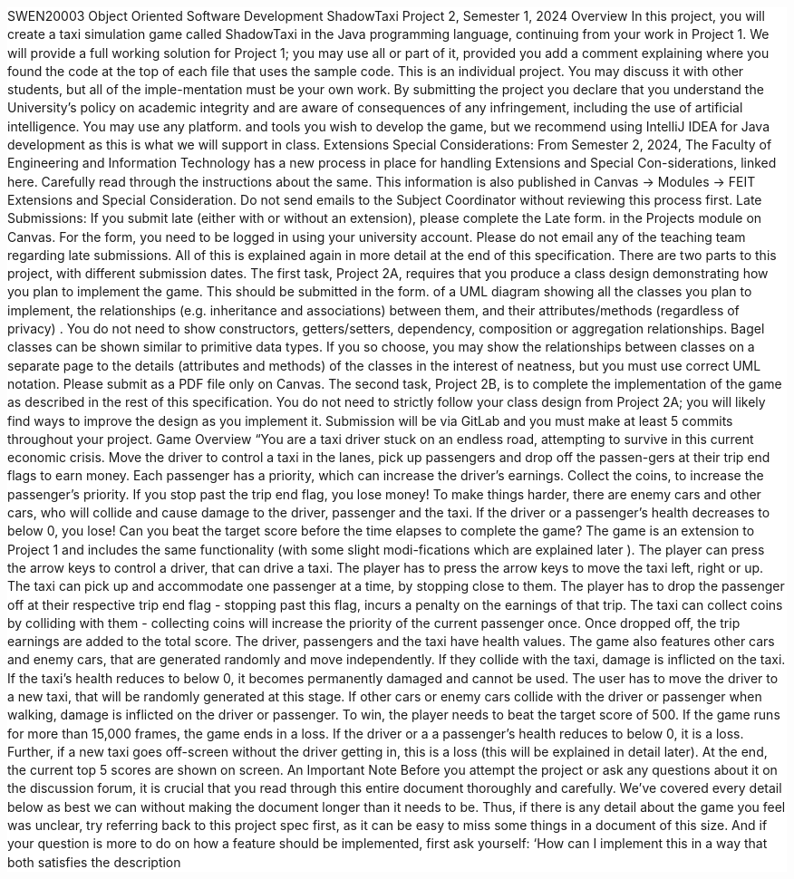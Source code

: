  SWEN20003 Object Oriented Software Development ShadowTaxi Project 2, Semester 1, 2024 Overview In this project, you will create a taxi simulation game called ShadowTaxi in the Java programming language, continuing from your work in Project 1. We will provide a full working solution for Project 1; you may use all or part of it, provided you add a comment explaining where you found the code at the top of each file that uses the sample code. This is an individual project. You may discuss it with other students, but all of the imple-mentation must be your own work. By submitting the project you declare that you understand the University’s policy on academic integrity and are aware of consequences of any infringement, including the use of artificial intelligence. You may use any platform. and tools you wish to develop the game, but we recommend using IntelliJ IDEA for Java development as this is what we will support in class. Extensions Special Considerations: From Semester 2, 2024, The Faculty of Engineering and Information Technology has a new process in place for handling Extensions and Special Con-siderations, linked here. Carefully read through the instructions about the same. This information is also published in Canvas -> Modules -> FEIT Extensions and Special Consideration. Do not send emails to the Subject Coordinator without reviewing this process first. Late Submissions: If you submit late (either with or without an extension), please complete the Late form. in the Projects module on Canvas. For the form, you need to be logged in using your university account. Please do not email any of the teaching team regarding late submissions. All of this is explained again in more detail at the end of this specification. There are two parts to this project, with different submission dates. The first task, Project 2A, requires that you produce a class design demonstrating how you plan to implement the game. This should be submitted in the form. of a UML diagram showing all the classes you plan to implement, the relationships (e.g. inheritance and associations) between them, and their attributes/methods (regardless of privacy) . You do not need to show constructors, getters/setters, dependency, composition or aggregation relationships. Bagel classes can be shown similar to primitive data types. If you so choose, you may show the relationships between classes on a separate page to the details (attributes and methods) of the classes in the interest of neatness, but you must use correct UML notation. Please submit as a PDF file only on Canvas. The second task, Project 2B, is to complete the implementation of the game as described in the rest of this specification. You do not need to strictly follow your class design from Project 2A; you will likely find ways to improve the design as you implement it. Submission will be via GitLab and you must make at least 5 commits throughout your project. Game Overview “You are a taxi driver stuck on an endless road, attempting to survive in this current economic crisis. Move the driver to control a taxi in the lanes, pick up passengers and drop off the passen-gers at their trip end flags to earn money. Each passenger has a priority, which can increase the driver’s earnings. Collect the coins, to increase the passenger’s priority. If you stop past the trip end flag, you lose money! To make things harder, there are enemy cars and other cars, who will collide and cause damage to the driver, passenger and the taxi. If the driver or a passenger’s health decreases to below 0, you lose! Can you beat the target score before the time elapses to complete the game? The game is an extension to Project 1 and includes the same functionality (with some slight modi-fications which are explained later ). The player can press the arrow keys to control a driver, that can drive a taxi. The player has to press the arrow keys to move the taxi left, right or up. The taxi can pick up and accommodate one passenger at a time, by stopping close to them. The player has to drop the passenger off at their respective trip end flag - stopping past this flag, incurs a penalty on the earnings of that trip. The taxi can collect coins by colliding with them - collecting coins will increase the priority of the current passenger once. Once dropped off, the trip earnings are added to the total score. The driver, passengers and the taxi have health values. The game also features other cars and enemy cars, that are generated randomly and move independently. If they collide with the taxi, damage is inflicted on the taxi. If the taxi’s health reduces to below 0, it becomes permanently damaged and cannot be used. The user has to move the driver to a new taxi, that will be randomly generated at this stage. If other cars or enemy cars collide with the driver or passenger when walking, damage is inflicted on the driver or passenger. To win, the player needs to beat the target score of 500. If the game runs for more than 15,000 frames, the game ends in a loss. If the driver or a a passenger’s health reduces to below 0, it is a loss. Further, if a new taxi goes off-screen without the driver getting in, this is a loss (this will be explained in detail later). At the end, the current top 5 scores are shown on screen. An Important Note Before you attempt the project or ask any questions about it on the discussion forum, it is crucial that you read through this entire document thoroughly and carefully. We’ve covered every detail below as best we can without making the document longer than it needs to be. Thus, if there is any detail about the game you feel was unclear, try referring back to this project spec first, as it can be easy to miss some things in a document of this size. And if your question is more to do on how a feature should be implemented, first ask yourself: ‘How can I implement this in a way that both satisfies the description